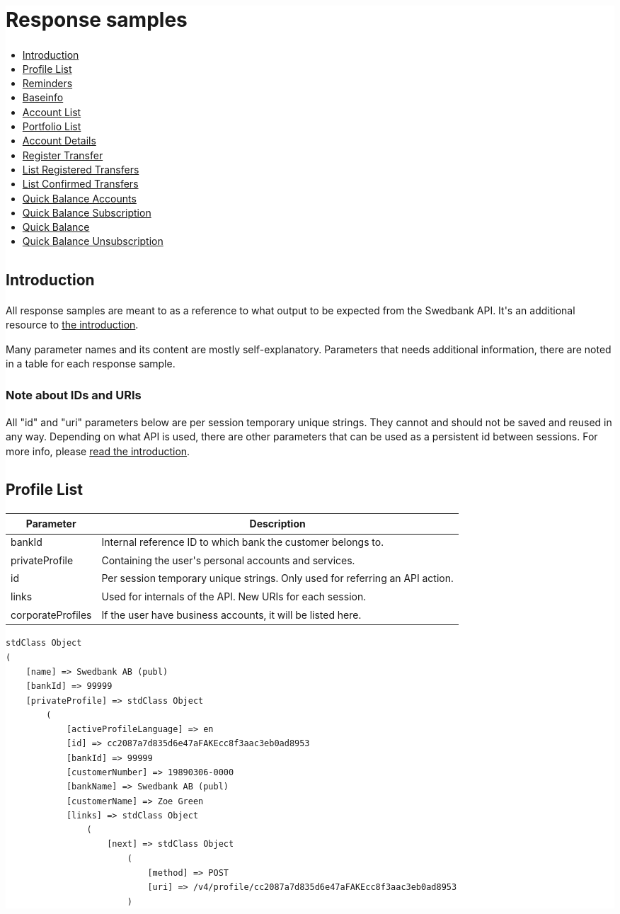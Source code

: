 # Response samples

* [Introduction](#introduction)
* [Profile List](#profile-list)
* [Reminders](#reminders)
* [Baseinfo](#baseinfo)
* [Account List](#account-list)
* [Portfolio List](#portfolio-list)
* [Account Details](#account-details)
* [Register Transfer](#register-transfer)
* [List Registered Transfers](#list-registered-transfers)
* [List Confirmed Transfers](#list-confirmed-transfers)
* [Quick Balance Accounts](#quick-balance-accounts)
* [Quick Balance Subscription](#quick-balance-subscription)
* [Quick Balance](#quick-balance)
* [Quick Balance Unsubscription](#quick-balance-unsubscription)

## Introduction
All response samples are meant to as a reference to what output to be expected from the Swedbank API. It's an additional resource to [the introduction](/INSTALL.md).

Many parameter names and its content are mostly self-explanatory. Parameters that needs additional information, there are noted in a table for each response sample. 

### Note about IDs and URIs
All "id" and "uri" parameters below are per session temporary unique strings. They cannot and should not be saved and reused in any way.
Depending on what API is used, there are other parameters that can be used as a persistent id between sessions. For more info, please [read the introduction](/INSTALL.md).

## Profile List
| Parameter | Description |
| --- | --- |
| bankId | Internal reference ID to which bank the customer belongs to. | 
| privateProfile | Containing the user's personal accounts and services. | 
| id | Per session temporary unique strings. Only used for referring an API action. |
| links | Used for internals of the API. New URIs for each session. |
| corporateProfiles | If the user have business accounts, it will be listed here. |

    stdClass Object
    (
        [name] => Swedbank AB (publ)
        [bankId] => 99999
        [privateProfile] => stdClass Object
            (
                [activeProfileLanguage] => en
                [id] => cc2087a7d835d6e47aFAKEcc8f3aac3eb0ad8953
                [bankId] => 99999
                [customerNumber] => 19890306-0000
                [bankName] => Swedbank AB (publ)
                [customerName] => Zoe Green
                [links] => stdClass Object
                    (
                        [next] => stdClass Object
                            (
                                [method] => POST
                                [uri] => /v4/profile/cc2087a7d835d6e47aFAKEcc8f3aac3eb0ad8953
                            )
    